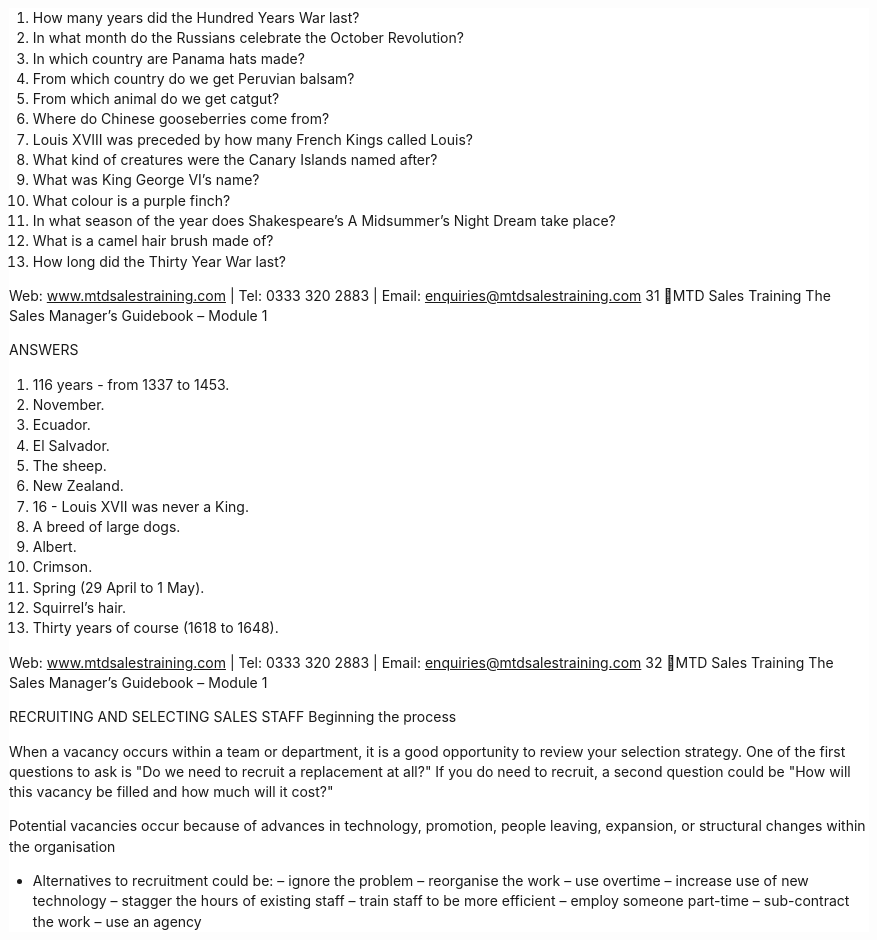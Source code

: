  1. How many years did the Hundred Years War last?
 2. In what month do the Russians celebrate the October Revolution?
 3. In which country are Panama hats made?
 4. From which country do we get Peruvian balsam?
 5. From which animal do we get catgut?
 6. Where do Chinese gooseberries come from?
 7. Louis XVIII was preceded by how many French Kings called Louis?
 8. What kind of creatures were the Canary Islands named after?
 9. What was King George VI’s name?
 10. What colour is a purple finch?
 11. In what season of the year does Shakespeare’s A Midsummer’s Night Dream take place?
 12. What is a camel hair brush made of?
 13. How long did the Thirty Year War last?




   Web: www.mtdsalestraining.com | Tel: 0333 320 2883 | Email: enquiries@mtdsalestraining.com   31
MTD Sales Training                                      The Sales Manager’s Guidebook – Module 1



 ANSWERS
 1. 116 years - from 1337 to 1453.
 2. November.
 3. Ecuador.
 4. El Salvador.
 5. The sheep.
 6. New Zealand.
 7. 16 - Louis XVII was never a King.
 8. A breed of large dogs.
 9. Albert.
 10. Crimson.
 11. Spring (29 April to 1 May).
 12. Squirrel’s hair.
 13. Thirty years of course (1618 to 1648).




   Web: www.mtdsalestraining.com | Tel: 0333 320 2883 | Email: enquiries@mtdsalestraining.com   32
MTD Sales Training                                         The Sales Manager’s Guidebook – Module 1



 RECRUITING AND SELECTING SALES STAFF
 Beginning the process

 When a vacancy occurs within a team or department, it is a good opportunity to review your
 selection strategy. One of the first questions to ask is "Do we need to recruit a replacement at all?" If
 you do need to recruit, a second question could be "How will this vacancy be filled and how much will
 it cost?"

 Potential vacancies occur because of advances in technology, promotion, people leaving, expansion,
 or structural changes within the organisation

 * Alternatives to recruitment could be:
        – ignore the problem
        – reorganise the work
        – use overtime
        – increase use of new technology
        – stagger the hours of existing staff
        – train staff to be more efficient
        – employ someone part-time
        – sub-contract the work
        – use an agency
